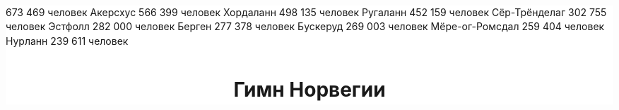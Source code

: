 <td>673 469 человек</td>
</tr>
<tr>
<td>Акерсхус</td>
<td>566 399 человек</td>
</tr>
<tr>
  <td>Хордаланн	</td>
  <td>498 135 человек</td>
</tr>
 <tr>
 <td>Ругаланн</td>
 <td>452 159 человек</td>
 </tr>
 <tr>
<td>Сёр-Трёнделаг</td>
<td>302 755 человек</td>
 </tr>
 <tr>
 <td>Эстфолл</td>
<td>282 000 человек</td>
</tr>
<tr>
<td>Берген  </td>
<td>277 378 человек</td>
</tr>
<tr>
<td>Бускеруд</td>
<td>269 003 человек</td>
</tr>
<tr>
<td>Мёре-ог-Ромсдал</td>
<td>259 404 человек</td>
</tr>
<tr>
<td>Нурланн</td>
<td>239 611 человек</td>
</tr>
 </tbody>
</table>
</center>
<h1><center>Гимн Норвегии</h1>
<audio controls>
  <source src="да.mp3" type="audio/ogg">
  <source src="/build/audios/audio.mp3" type="audio/mpeg"></center>
</audio>
</h1>






